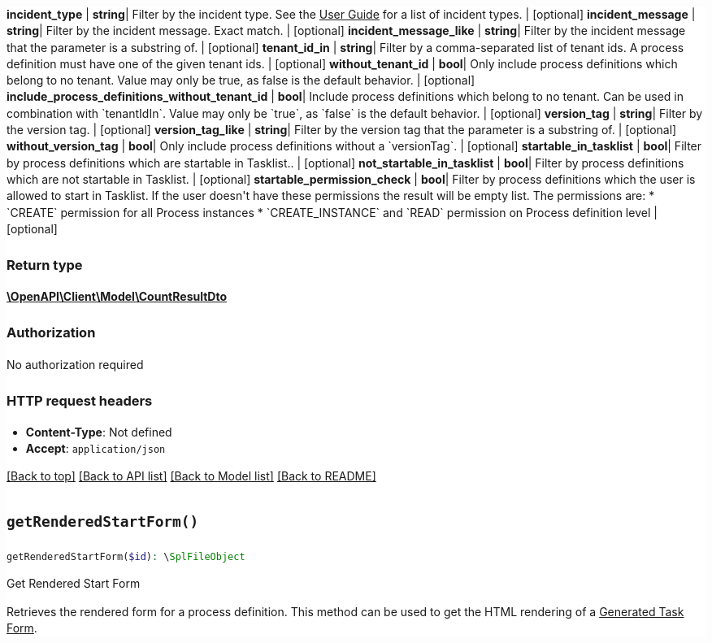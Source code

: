  **incident_type** | **string**| Filter by the incident type. See the [User Guide](https://docs.camunda.org/manual/latest/user-guide/process-engine/incidents/#incident-types) for a list of incident types. | [optional]
 **incident_message** | **string**| Filter by the incident message. Exact match. | [optional]
 **incident_message_like** | **string**| Filter by the incident message that the parameter is a substring of. | [optional]
 **tenant_id_in** | **string**| Filter by a comma-separated list of tenant ids. A process definition must have one of the given tenant ids. | [optional]
 **without_tenant_id** | **bool**| Only include process definitions which belong to no tenant. Value may only be true, as false is the default behavior. | [optional]
 **include_process_definitions_without_tenant_id** | **bool**| Include process definitions which belong to no tenant. Can be used in combination with &#x60;tenantIdIn&#x60;. Value may only be &#x60;true&#x60;, as &#x60;false&#x60; is the default behavior. | [optional]
 **version_tag** | **string**| Filter by the version tag. | [optional]
 **version_tag_like** | **string**| Filter by the version tag that the parameter is a substring of. | [optional]
 **without_version_tag** | **bool**| Only include process definitions without a &#x60;versionTag&#x60;. | [optional]
 **startable_in_tasklist** | **bool**| Filter by process definitions which are startable in Tasklist.. | [optional]
 **not_startable_in_tasklist** | **bool**| Filter by process definitions which are not startable in Tasklist. | [optional]
 **startable_permission_check** | **bool**| Filter by process definitions which the user is allowed to start in Tasklist. If the user doesn&#39;t have these permissions the result will be empty list. The permissions are: * &#x60;CREATE&#x60; permission for all Process instances * &#x60;CREATE_INSTANCE&#x60; and &#x60;READ&#x60; permission on Process definition level | [optional]

### Return type

[**\OpenAPI\Client\Model\CountResultDto**](../Model/CountResultDto.md)

### Authorization

No authorization required

### HTTP request headers

- **Content-Type**: Not defined
- **Accept**: `application/json`

[[Back to top]](#) [[Back to API list]](../../README.md#endpoints)
[[Back to Model list]](../../README.md#models)
[[Back to README]](../../README.md)

## `getRenderedStartForm()`

```php
getRenderedStartForm($id): \SplFileObject
```

Get Rendered Start Form

Retrieves the rendered form for a process definition. This method can be used to get the HTML rendering of a [Generated Task Form](https://docs.camunda.org/manual/latest/user-guide/task-forms/#generated-task-forms).
